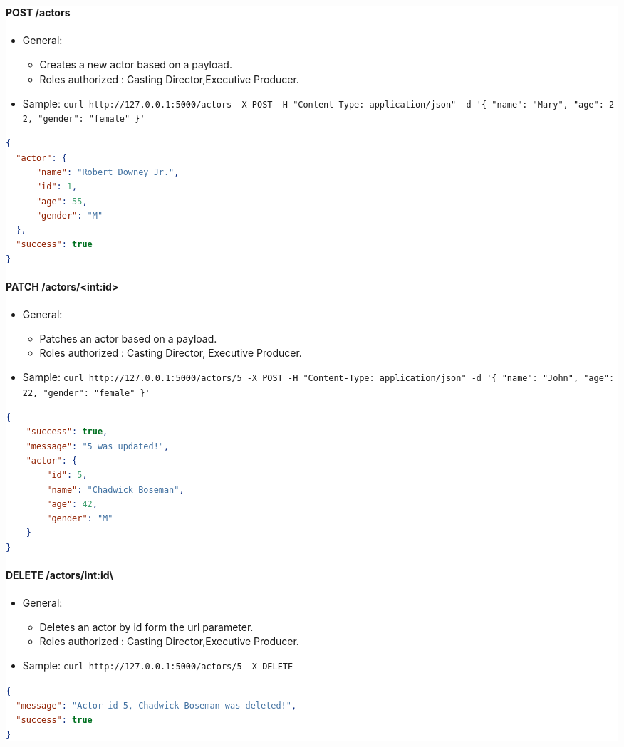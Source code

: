 #### POST /actors

- General:

  - Creates a new actor based on a payload.
  - Roles authorized : Casting Director,Executive Producer.

- Sample: `curl http://127.0.0.1:5000/actors -X POST -H "Content-Type: application/json" -d '{ "name": "Mary", "age": 22, "gender": "female" }'`

```json
{
  "actor": {
      "name": "Robert Downey Jr.",
      "id": 1,
      "age": 55,
      "gender": "M"
  },
  "success": true
}
```

#### PATCH /actors/\<int:id\>

- General:

  - Patches an actor based on a payload.
  - Roles authorized : Casting Director, Executive Producer.

- Sample: `curl http://127.0.0.1:5000/actors/5 -X POST -H "Content-Type: application/json" -d '{ "name": "John", "age": 22, "gender": "female" }'`

```json
{
    "success": true,
    "message": "5 was updated!",
    "actor": {
        "id": 5,
        "name": "Chadwick Boseman",
        "age": 42,
        "gender": "M"
    }
}
```

#### DELETE /actors/<int:id\>

- General:

  - Deletes an actor by id form the url parameter.
  - Roles authorized : Casting Director,Executive Producer.

- Sample: `curl http://127.0.0.1:5000/actors/5 -X DELETE`

```json
{
  "message": "Actor id 5, Chadwick Boseman was deleted!",
  "success": true
}
```
